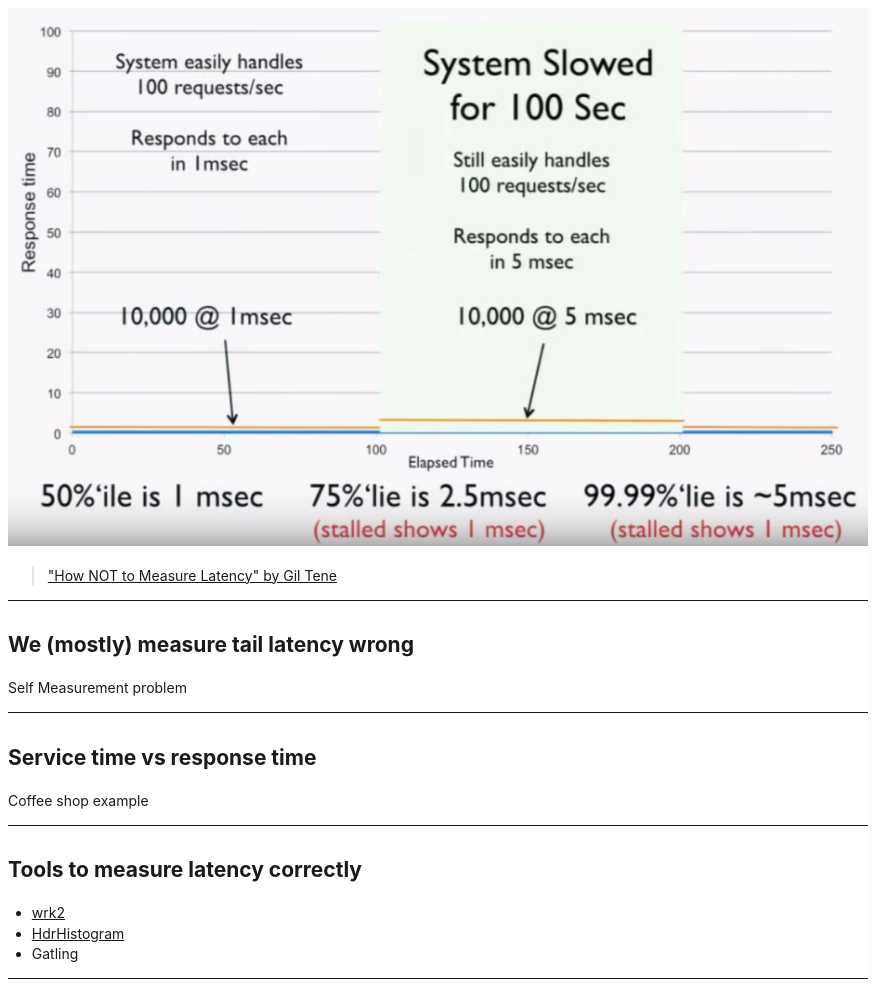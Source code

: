 ![inline](images/coordinated-double-lie.png)

> ["How NOT to Measure Latency" by Gil Tene](https://youtu.be/lJ8ydIuPFeU)

---

## We (mostly) measure tail latency wrong

Self Measurement problem

---

## Service time vs response time

Coffee shop example

---

## Tools to measure latency correctly

- [wrk2](https://github.com/giltene/wrk2)
- [HdrHistogram](http://hdrhistogram.github.io/HdrHistogram/)
- Gatling

---
